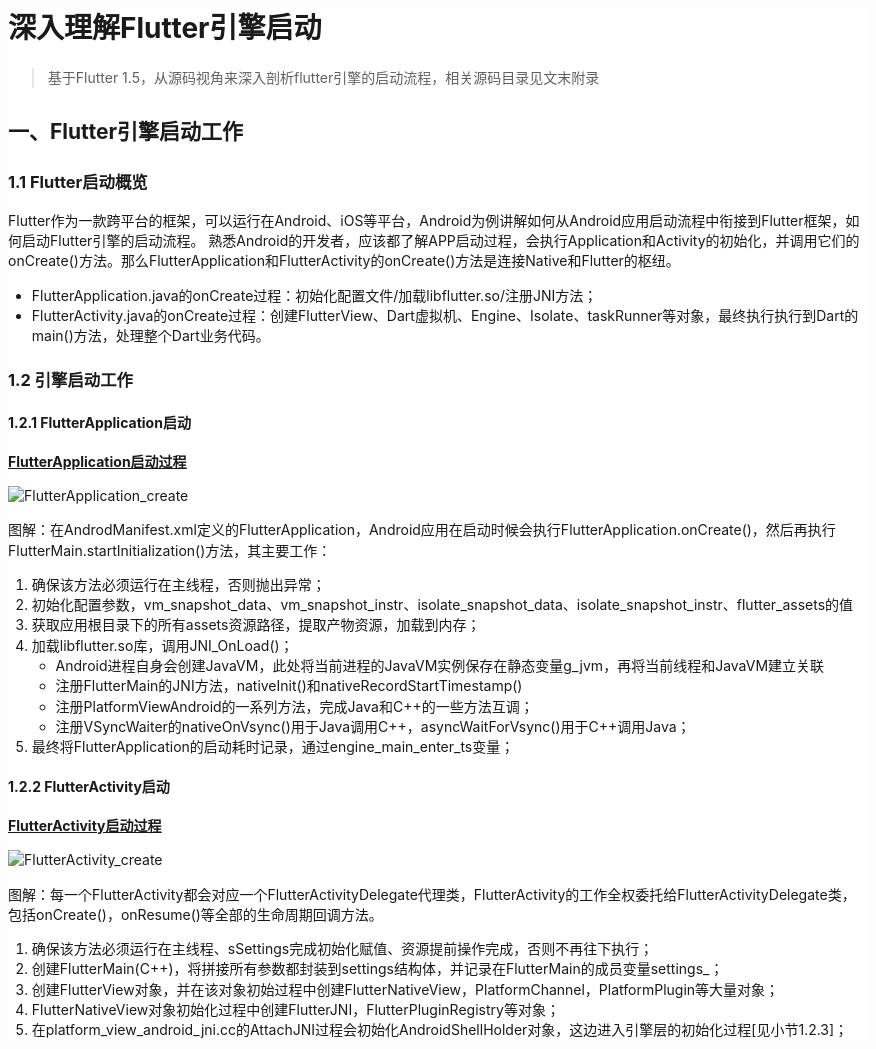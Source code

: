 # 深入理解Flutter引擎启动

> 基于Flutter 1.5，从源码视角来深入剖析flutter引擎的启动流程，相关源码目录见文末附录

## 一、Flutter引擎启动工作

### 1.1 Flutter启动概览

Flutter作为一款跨平台的框架，可以运行在Android、iOS等平台，Android为例讲解如何从Android应用启动流程中衔接到Flutter框架，如何启动Flutter引擎的启动流程。 熟悉Android的开发者，应该都了解APP启动过程，会执行Application和Activity的初始化，并调用它们的onCreate()方法。那么FlutterApplication和FlutterActivity的onCreate()方法是连接Native和Flutter的枢纽。

- FlutterApplication.java的onCreate过程：初始化配置文件/加载libflutter.so/注册JNI方法；
- FlutterActivity.java的onCreate过程：创建FlutterView、Dart虚拟机、Engine、Isolate、taskRunner等对象，最终执行执行到Dart的main()方法，处理整个Dart业务代码。

### 1.2 引擎启动工作

#### 1.2.1 FlutterApplication启动

**[FlutterApplication启动过程](http://gityuan.com/img/flutter_boot/FlutterApplication_create.jpg)**

![FlutterApplication_create](https://gitee.com/ian_kevin126/picturebed/raw/master/windows/img/FlutterApplication_create.jpg)

图解：在AndrodManifest.xml定义的FlutterApplication，Android应用在启动时候会执行FlutterApplication.onCreate()，然后再执行FlutterMain.startInitialization()方法，其主要工作：

1. 确保该方法必须运行在主线程，否则抛出异常；
2. 初始化配置参数，vm_snapshot_data、vm_snapshot_instr、isolate_snapshot_data、isolate_snapshot_instr、flutter_assets的值
3. 获取应用根目录下的所有assets资源路径，提取产物资源，加载到内存；
4. 加载libflutter.so库，调用JNI_OnLoad()；
   - Android进程自身会创建JavaVM，此处将当前进程的JavaVM实例保存在静态变量g_jvm，再将当前线程和JavaVM建立关联
   - 注册FlutterMain的JNI方法，nativeInit()和nativeRecordStartTimestamp()
   - 注册PlatformViewAndroid的一系列方法，完成Java和C++的一些方法互调；
   - 注册VSyncWaiter的nativeOnVsync()用于Java调用C++，asyncWaitForVsync()用于C++调用Java；
5. 最终将FlutterApplication的启动耗时记录，通过engine_main_enter_ts变量；

#### 1.2.2 FlutterActivity启动

**[FlutterActivity启动过程](http://gityuan.com/img/flutter_boot/FlutterActivity_create.jpg)**

![FlutterActivity_create](https://gitee.com/ian_kevin126/picturebed/raw/master/windows/img/FlutterActivity_create.jpg)

图解：每一个FlutterActivity都会对应一个FlutterActivityDelegate代理类，FlutterActivity的工作全权委托给FlutterActivityDelegate类，包括onCreate()，onResume()等全部的生命周期回调方法。

1. 确保该方法必须运行在主线程、sSettings完成初始化赋值、资源提前操作完成，否则不再往下执行；
2. 创建FlutterMain(C++)，将拼接所有参数都封装到settings结构体，并记录在FlutterMain的成员变量settings_；
3. 创建FlutterView对象，并在该对象初始过程中创建FlutterNativeView，PlatformChannel，PlatformPlugin等大量对象；
4. FlutterNativeView对象初始化过程中创建FlutterJNI，FlutterPluginRegistry等对象；
5. 在platform_view_android_jni.cc的AttachJNI过程会初始化AndroidShellHolder对象，这边进入引擎层的初始化过程[见小节1.2.3]；

